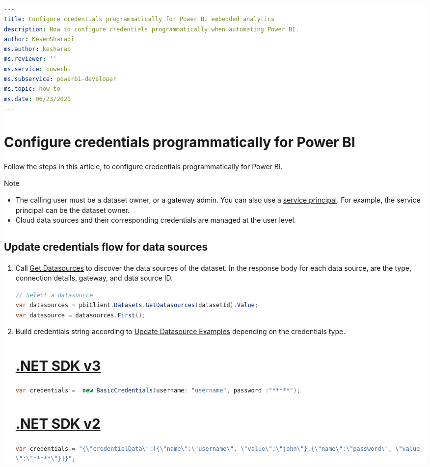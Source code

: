 ```yaml
---
title: Configure credentials programmatically for Power BI embedded analytics
description: How to configure credentials programmatically when automating Power BI.
author: KesemSharabi
ms.author: kesharab
ms.reviewer: ''
ms.service: powerbi
ms.subservice: powerbi-developer
ms.topic: how-to
ms.date: 06/23/2020
---
```


# Configure credentials programmatically for Power BI

Follow the steps in this article, to configure credentials programmatically for Power BI.

>[!NOTE]
>* The calling user must be a dataset owner, or a gateway admin. You can also use a [service principal](../embedded/embed-service-principal.md). For example, the service principal can be the dataset owner.
>* Cloud data sources and their corresponding credentials are managed at the user level.

## Update credentials flow for data sources

1. Call [Get Datasources](/rest/api/power-bi/datasets/getdatasourcesingroup) to discover the data sources of the dataset. In the response body for each data source, are the type, connection details, gateway, and data source ID.

    ```csharp
    // Select a datasource
    var datasources = pbiClient.Datasets.GetDatasources(datasetId).Value;
    var datasource = datasources.First();
    ```

2. Build credentials string according to [Update Datasource Examples](/rest/api/power-bi/gateways/updatedatasource) depending on the credentials type.

    # [.NET SDK v3](#tab/sdk3)

    ```csharp
    var credentials =  new BasicCredentials(username: "username", password :"*****");
    ```

    # [.NET SDK v2](#tab/sdk2)

     ```csharp
    var credentials = "{\"credentialData\":[{\"name\":\"username\", \"value\":\"john\"},{\"name\":\"password\", \"value\":\"*****\"}]}";
    ```
